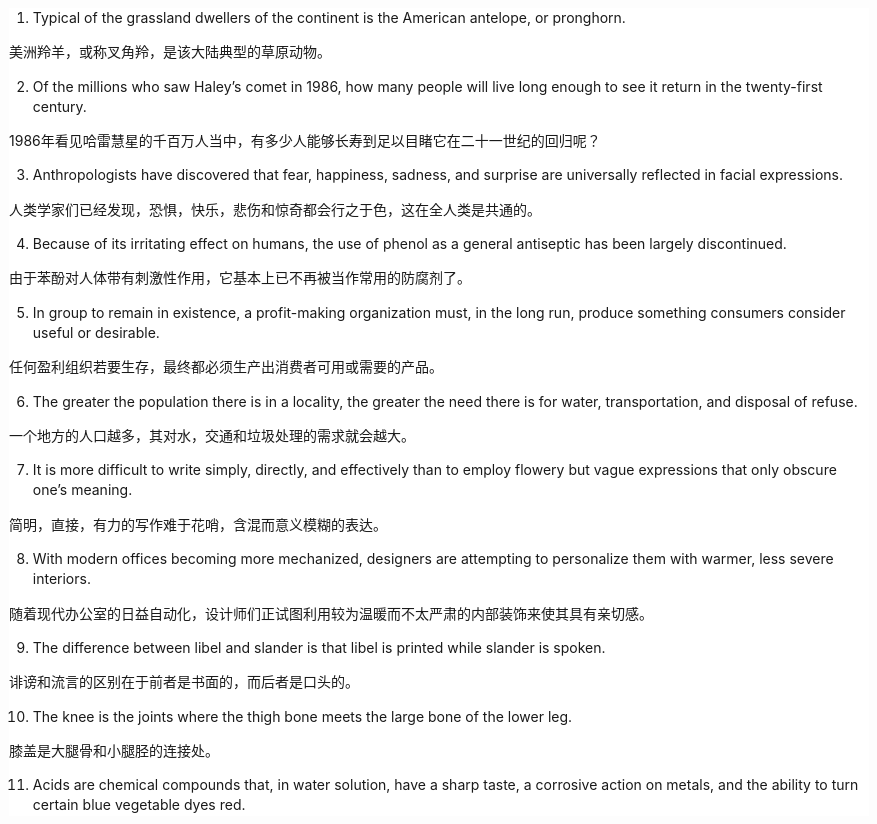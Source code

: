 1. Typical of the grassland dwellers of the continent is the American antelope, or pronghorn.

美洲羚羊，或称叉角羚，是该大陆典型的草原动物。



2. Of the millions who saw Haley’s comet in 1986, how many people will live long enough to see it return in the twenty-first century.

1986年看见哈雷慧星的千百万人当中，有多少人能够长寿到足以目睹它在二十一世纪的回归呢？



3. Anthropologists have discovered that fear, happiness, sadness, and surprise are universally reflected in facial expressions.

人类学家们已经发现，恐惧，快乐，悲伤和惊奇都会行之于色，这在全人类是共通的。



4. Because of its irritating effect on humans, the use of phenol as a general antiseptic has been largely discontinued.

由于苯酚对人体带有刺激性作用，它基本上已不再被当作常用的防腐剂了。



5. In group to remain in existence, a profit-making organization must, in the long run, produce something consumers consider useful or desirable.

任何盈利组织若要生存，最终都必须生产出消费者可用或需要的产品。



6. The greater the population there is in a locality, the greater the need there is for water, transportation, and disposal of refuse.

一个地方的人口越多，其对水，交通和垃圾处理的需求就会越大。



7. It is more difficult to write simply, directly, and effectively than to employ flowery but vague expressions that only obscure one’s meaning.

简明，直接，有力的写作难于花哨，含混而意义模糊的表达。



8. With modern offices becoming more mechanized, designers are attempting to personalize them with warmer, less severe interiors.

随着现代办公室的日益自动化，设计师们正试图利用较为温暖而不太严肃的内部装饰来使其具有亲切感。



9. The difference between libel and slander is that libel is printed while slander is spoken.

诽谤和流言的区别在于前者是书面的，而后者是口头的。



10. The knee is the joints where the thigh bone meets the large bone of the lower leg.

膝盖是大腿骨和小腿胫的连接处。



11. Acids are chemical compounds that, in water solution, have a sharp taste, a corrosive action on metals, and the ability to turn certain blue vegetable dyes red.
